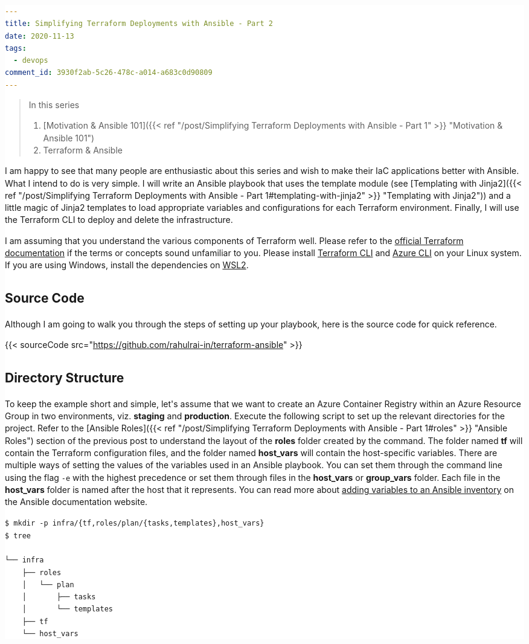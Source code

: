 ```yaml
---
title: Simplifying Terraform Deployments with Ansible - Part 2
date: 2020-11-13
tags:
  - devops
comment_id: 3930f2ab-5c26-478c-a014-a683c0d90809
---
```


> In this series
>
> 1. [Motivation & Ansible 101]({{< ref "/post/Simplifying Terraform Deployments with Ansible - Part 1" >}} "Motivation & Ansible 101")
> 2. Terraform & Ansible

I am happy to see that many people are enthusiastic about this series and wish to make their IaC applications better with Ansible. What I intend to do is very simple. I will write an Ansible playbook that uses the template module (see [Templating with Jinja2]({{< ref "/post/Simplifying Terraform Deployments with Ansible - Part 1#templating-with-jinja2" >}} "Templating with Jinja2")) and a little magic of Jinja2 templates to load appropriate variables and configurations for each Terraform environment. Finally, I will use the Terraform CLI to deploy and delete the infrastructure.

I am assuming that you understand the various components of Terraform well. Please refer to the [official Terraform documentation](https://www.terraform.io/docs/index.html) if the terms or concepts sound unfamiliar to you. Please install [Terraform CLI](https://learn.hashicorp.com/tutorials/terraform/install-cli) and [Azure CLI](https://docs.microsoft.com/en-us/cli/azure/install-azure-cli-apt) on your Linux system. If you are using Windows, install the dependencies on [WSL2](https://docs.microsoft.com/en-us/windows/wsl/install-win10).

## Source Code

Although I am going to walk you through the steps of setting up your playbook, here is the source code for quick reference.

{{< sourceCode src="https://github.com/rahulrai-in/terraform-ansible" >}}

## Directory Structure

To keep the example short and simple, let's assume that we want to create an Azure Container Registry within an Azure Resource Group in two environments, viz. **staging** and **production**. Execute the following script to set up the relevant directories for the project. Refer to the [Ansible Roles]({{< ref "/post/Simplifying Terraform Deployments with Ansible - Part 1#roles" >}} "Ansible Roles") section of the previous post to understand the layout of the **roles** folder created by the command. The folder named **tf** will contain the Terraform configuration files, and the folder named **host_vars** will contain the host-specific variables. There are multiple ways of setting the values of the variables used in an Ansible playbook. You can set them through the command line using the flag `-e` with the highest precedence or set them through files in the **host_vars** or **group_vars** folder. Each file in the **host_vars** folder is named after the host that it represents. You can read more about [adding variables to an Ansible inventory](https://docs.ansible.com/ansible/latest/user_guide/intro_inventory.html#adding-variables-to-inventory) on the Ansible documentation website.

```shell
$ mkdir -p infra/{tf,roles/plan/{tasks,templates},host_vars}
$ tree

└── infra
    ├── roles
    │   └── plan
    │       ├── tasks
    │       └── templates
    ├── tf
    └── host_vars
```
